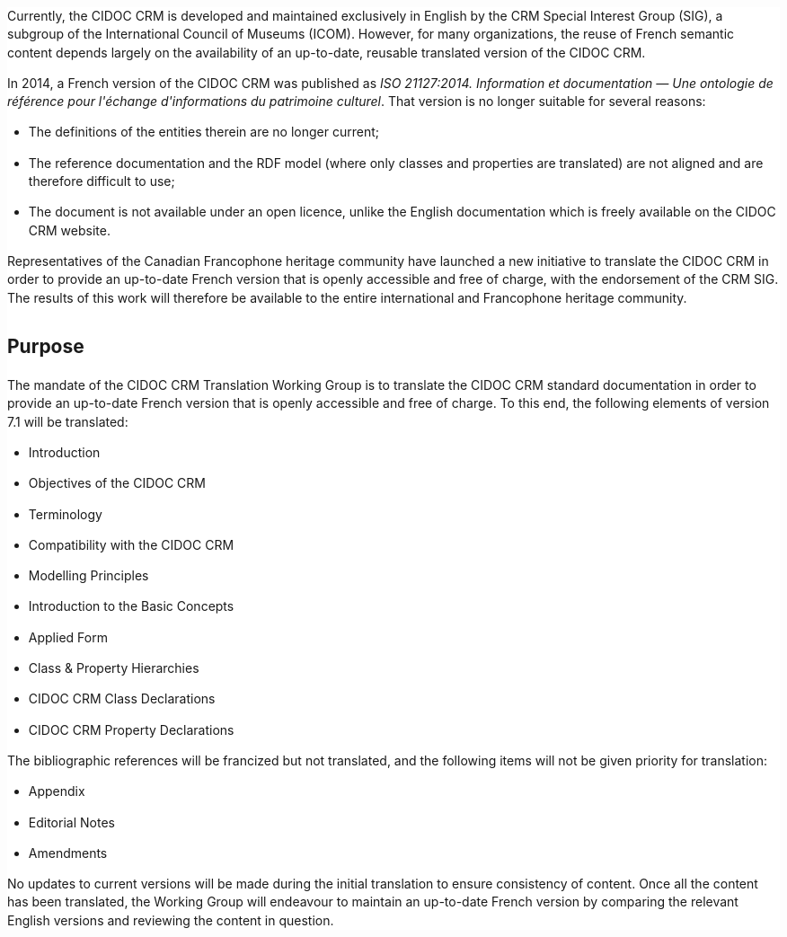 Currently, the CIDOC CRM is developed and maintained exclusively in English by the CRM Special Interest Group (SIG), a subgroup of the International Council of Museums (ICOM). However, for many organizations, the reuse of French semantic content depends largely on the availability of an up-to-date, reusable translated version of the CIDOC CRM.

In 2014, a French version of the CIDOC CRM was published as *ISO 21127:2014. Information et documentation — Une ontologie de référence pour l'échange d'informations du patrimoine culturel*. That version is no longer suitable for several reasons:

* The definitions of the entities therein are no longer current;

* The reference documentation and the RDF model (where only classes and properties are translated) are not aligned and are therefore difficult to use;

* The document is not available under an open licence, unlike the English documentation which is freely available on the CIDOC CRM website.

Representatives of the Canadian Francophone heritage community have launched a new initiative to translate the CIDOC CRM in order to provide an up-to-date French version that is openly accessible and free of charge, with the endorsement of the CRM SIG. The results of this work will therefore be available to the entire international and Francophone heritage community.

## Purpose

The mandate of the CIDOC CRM Translation Working Group is to translate the CIDOC CRM standard documentation in order to provide an up-to-date French version that is openly accessible and free of charge. To this end, the following elements of version 7.1 will be translated:

* Introduction

* Objectives of the CIDOC CRM

* Terminology

* Compatibility with the CIDOC CRM

* Modelling Principles

* Introduction to the Basic Concepts

* Applied Form

* Class & Property Hierarchies

* CIDOC CRM Class Declarations

* CIDOC CRM Property Declarations

The bibliographic references will be francized but not translated, and the following items will not be given priority for translation:

* Appendix

* Editorial Notes

* Amendments

No updates to current versions will be made during the initial translation to ensure consistency of content. Once all the content has been translated, the Working Group will endeavour to maintain an up-to-date French version by comparing the relevant English versions and reviewing the content in question.
